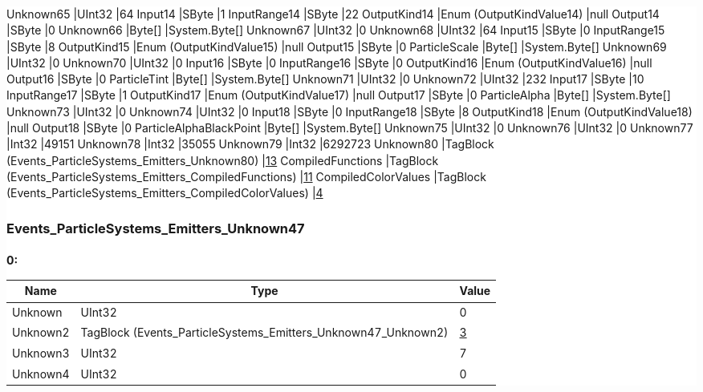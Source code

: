 Unknown65	|UInt32	|64
Input14	|SByte	|1
InputRange14	|SByte	|22
OutputKind14	|Enum (OutputKindValue14)	|null
Output14	|SByte	|0
Unknown66	|Byte[]	|System.Byte[]
Unknown67	|UInt32	|0
Unknown68	|UInt32	|64
Input15	|SByte	|0
InputRange15	|SByte	|8
OutputKind15	|Enum (OutputKindValue15)	|null
Output15	|SByte	|0
ParticleScale	|Byte[]	|System.Byte[]
Unknown69	|UInt32	|0
Unknown70	|UInt32	|0
Input16	|SByte	|0
InputRange16	|SByte	|0
OutputKind16	|Enum (OutputKindValue16)	|null
Output16	|SByte	|0
ParticleTint	|Byte[]	|System.Byte[]
Unknown71	|UInt32	|0
Unknown72	|UInt32	|232
Input17	|SByte	|10
InputRange17	|SByte	|1
OutputKind17	|Enum (OutputKindValue17)	|null
Output17	|SByte	|0
ParticleAlpha	|Byte[]	|System.Byte[]
Unknown73	|UInt32	|0
Unknown74	|UInt32	|0
Input18	|SByte	|0
InputRange18	|SByte	|8
OutputKind18	|Enum (OutputKindValue18)	|null
Output18	|SByte	|0
ParticleAlphaBlackPoint	|Byte[]	|System.Byte[]
Unknown75	|UInt32	|0
Unknown76	|UInt32	|0
Unknown77	|Int32	|49151
Unknown78	|Int32	|35055
Unknown79	|Int32	|6292723
Unknown80	|TagBlock (Events_ParticleSystems_Emitters_Unknown80)	|[13](#events_particlesystems_emitters_unknown80)
CompiledFunctions	|TagBlock (Events_ParticleSystems_Emitters_CompiledFunctions)	|[11](#events_particlesystems_emitters_compiledfunctions)
CompiledColorValues	|TagBlock (Events_ParticleSystems_Emitters_CompiledColorValues)	|[4](#events_particlesystems_emitters_compiledcolorvalues)


### Events_ParticleSystems_Emitters_Unknown47

**0:**

Name	| Type	| Value
---	|---	|---	|
Unknown	|UInt32	|0
Unknown2	|TagBlock (Events_ParticleSystems_Emitters_Unknown47_Unknown2)	|[3](#events_particlesystems_emitters_unknown47_unknown2)
Unknown3	|UInt32	|7
Unknown4	|UInt32	|0
